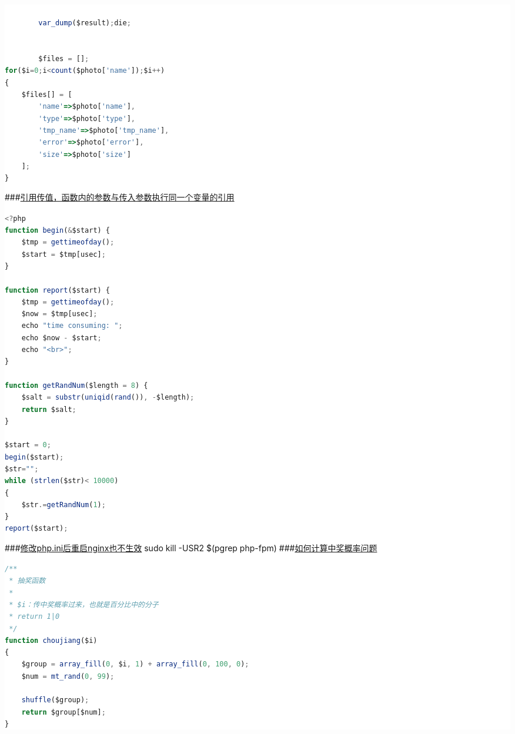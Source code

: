 ```js
        
        var_dump($result);die;
        
        
        $files = [];
for($i=0;i<count($photo['name']);$i++)
{
    $files[] = [
        'name'=>$photo['name'],
        'type'=>$photo['type'],
        'tmp_name'=>$photo['tmp_name'],
        'error'=>$photo['error'],
        'size'=>$photo['size']
    ];
}
```
###[引用传值，函数内的参数与传入参数执行同一个变量的引用](https://segmentfault.com/q/1010000008451377)
```js
<?php
function begin(&$start) {
    $tmp = gettimeofday();
    $start = $tmp[usec];
}
 
function report($start) {
    $tmp = gettimeofday();
    $now = $tmp[usec];
    echo "time consuming: ";
    echo $now - $start;
    echo "<br>";
}
 
function getRandNum($length = 8) {
    $salt = substr(uniqid(rand()), -$length);
    return $salt;
}
 
$start = 0;
begin($start);
$str="";
while (strlen($str)< 10000)
{
    $str.=getRandNum(1);
}
report($start);
```
###[修改php.ini后重启nginx也不生效](https://segmentfault.com/q/1010000008452832)
sudo kill -USR2 $(pgrep php-fpm)
###[如何计算中奖概率问题](https://segmentfault.com/q/1010000008444119)
```js
/**
 * 抽奖函数
 *
 * $i：传中奖概率过来，也就是百分比中的分子
 * return 1|0
 */
function choujiang($i) 
{
    $group = array_fill(0, $i, 1) + array_fill(0, 100, 0);
    $num = mt_rand(0, 99);

    shuffle($group);
    return $group[$num];
}
```